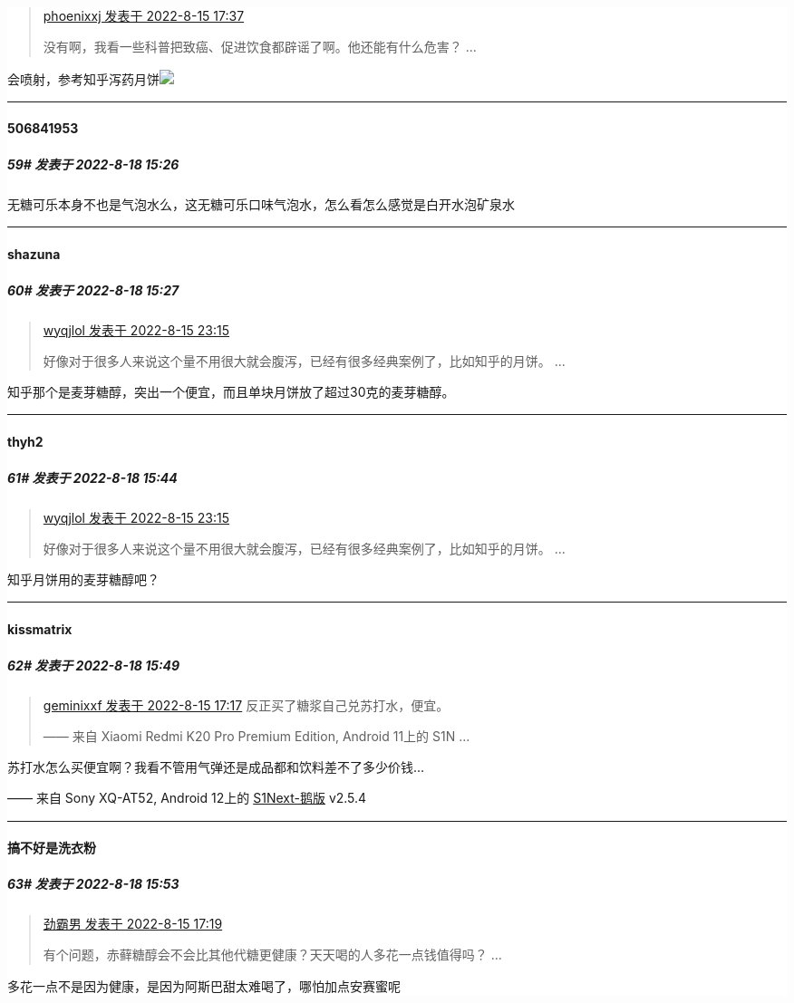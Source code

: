 <blockquote><a href="httphttps://bbs.saraba1st.com/2b/forum.php?mod=redirect&amp;goto=findpost&amp;pid=57077744&amp;ptid=2087072" target="_blank">phoenixxj 发表于 2022-8-15 17:37</a>

没有啊，我看一些科普把致癌、促进饮食都辟谣了啊。他还能有什么危害？ ...</blockquote>
会喷射，参考知乎泻药月饼<img src="https://static.saraba1st.com/image/smiley/face2017/068.png" referrerpolicy="no-referrer">

*****

####  506841953  
##### 59#       发表于 2022-8-18 15:26

无糖可乐本身不也是气泡水么，这无糖可乐口味气泡水，怎么看怎么感觉是白开水泡矿泉水

*****

####  shazuna  
##### 60#       发表于 2022-8-18 15:27

<blockquote><a href="httphttps://bbs.saraba1st.com/2b/forum.php?mod=redirect&amp;goto=findpost&amp;pid=57081862&amp;ptid=2087072" target="_blank">wyqjlol 发表于 2022-8-15 23:15</a>

好像对于很多人来说这个量不用很大就会腹泻，已经有很多经典案例了，比如知乎的月饼。 ...</blockquote>
知乎那个是麦芽糖醇，突出一个便宜，而且单块月饼放了超过30克的麦芽糖醇。 



*****

####  thyh2  
##### 61#       发表于 2022-8-18 15:44

<blockquote><a href="httphttps://bbs.saraba1st.com/2b/forum.php?mod=redirect&amp;goto=findpost&amp;pid=57081862&amp;ptid=2087072" target="_blank">wyqjlol 发表于 2022-8-15 23:15</a>

好像对于很多人来说这个量不用很大就会腹泻，已经有很多经典案例了，比如知乎的月饼。 ...</blockquote>
知乎月饼用的麦芽糖醇吧？

*****

####  kissmatrix  
##### 62#       发表于 2022-8-18 15:49

<blockquote><a href="httphttps://bbs.saraba1st.com/2b/forum.php?mod=redirect&amp;goto=findpost&amp;pid=57077397&amp;ptid=2087072" target="_blank">geminixxf 发表于 2022-8-15 17:17</a>
反正买了糖浆自己兑苏打水，便宜。

—— 来自 Xiaomi Redmi K20 Pro Premium Edition, Android 11上的 S1N ...</blockquote>
苏打水怎么买便宜啊？我看不管用气弹还是成品都和饮料差不了多少价钱…

—— 来自 Sony XQ-AT52, Android 12上的 [S1Next-鹅版](https://github.com/ykrank/S1-Next/releases) v2.5.4



*****

####  搞不好是洗衣粉  
##### 63#       发表于 2022-8-18 15:53

<blockquote><a href="httphttps://bbs.saraba1st.com/2b/forum.php?mod=redirect&amp;goto=findpost&amp;pid=57077434&amp;ptid=2087072" target="_blank">劲霸男 发表于 2022-8-15 17:19</a>

有个问题，赤藓糖醇会不会比其他代糖更健康？天天喝的人多花一点钱值得吗？ ...</blockquote>
多花一点不是因为健康，是因为阿斯巴甜太难喝了，哪怕加点安赛蜜呢

